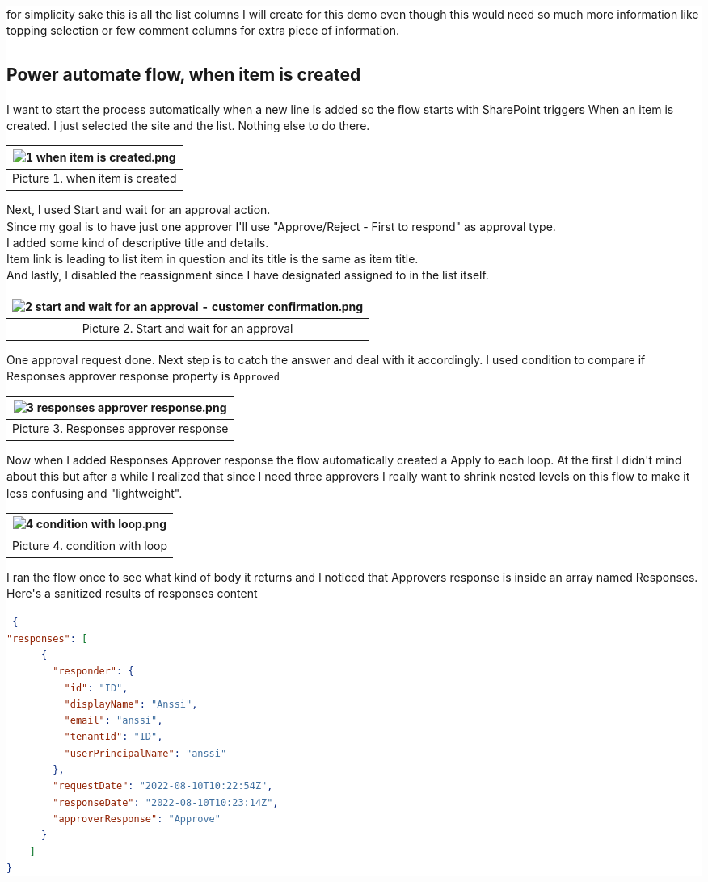 for simplicity sake this is all the list columns I will create for this demo even though this would need so much more information like topping selection or few comment columns for extra piece of information.  

## Power automate flow, when item is created

I want to start the process automatically when a new line is added so the flow starts with SharePoint triggers When an item is created. I just selected the site and the list. Nothing else to do there.  

|![1 when item is created.png](http://192.168.10.50:4000/assets/img/2022-08-06-Basic-Power-automate-multi-stage-approval/1-when-item-is-created.png)|
|:--:|
|Picture 1. when item is created|

Next, I used Start and wait for an approval action.  
Since my goal is to have just one approver I'll use "Approve/Reject - First to respond" as approval type.  
I added some kind of descriptive title and details.  
Item link is leading to list item in question and its title is the same as item title.  
And lastly, I disabled the reassignment since I have designated assigned to in the list itself.  

|![2 start and wait for an approval - customer confirmation.png](http://192.168.10.50:4000/assets/img/2022-08-06-Basic-Power-automate-multi-stage-approval/2-start-and-wait-for-an-approval-customer-confirmation.png)|
|:--:|
|Picture 2. Start and wait for an approval|

One approval request done. Next step is to catch the answer and deal with it accordingly. I used condition to compare if Responses approver response property is `Approved`  

|![3 responses approver response.png](http://192.168.10.50:4000/assets/img/2022-08-06-Basic-Power-automate-multi-stage-approval/3-responses-approver-response.png)|
|:--:|
|Picture 3. Responses approver response|

Now when I added Responses Approver response the flow automatically created a Apply to each loop. At the first I didn't mind about this but after a while I realized that since I need three approvers I really want to shrink nested levels on this flow to make it less confusing and "lightweight".  


|![4 condition with loop.png](http://192.168.10.50:4000/assets/img/2022-08-06-Basic-Power-automate-multi-stage-approval/4-condition-with-loop.png)|
|:--:|
|Picture 4. condition with loop|

I ran the flow once to see what kind of body it returns and I noticed that Approvers response is inside an array named Responses. Here's a sanitized results of responses content  
```json
 {
"responses": [
      {
        "responder": {
          "id": "ID",
          "displayName": "Anssi",
          "email": "anssi",
          "tenantId": "ID",
          "userPrincipalName": "anssi"
        },
        "requestDate": "2022-08-10T10:22:54Z",
        "responseDate": "2022-08-10T10:23:14Z",
        "approverResponse": "Approve"
      }
	]
}
```
